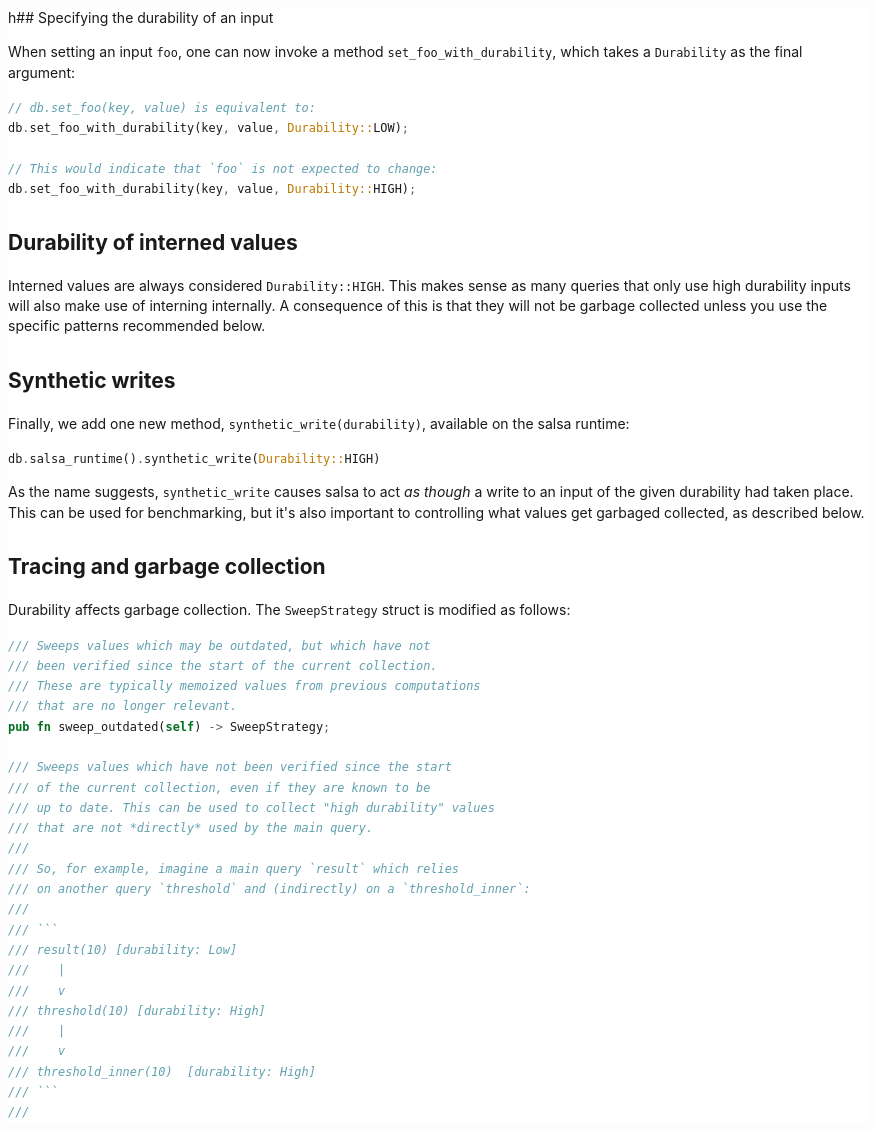 
h## Specifying the durability of an input

When setting an input `foo`, one can now invoke a method
`set_foo_with_durability`, which takes a `Durability` as the final
argument:

```rust
// db.set_foo(key, value) is equivalent to:
db.set_foo_with_durability(key, value, Durability::LOW);

// This would indicate that `foo` is not expected to change: 
db.set_foo_with_durability(key, value, Durability::HIGH);
```

## Durability of interned values

Interned values are always considered `Durability::HIGH`. This makes
sense as many queries that only use high durability inputs will also
make use of interning internally. A consequence of this is that they
will not be garbage collected unless you use the specific patterns
recommended below.

## Synthetic writes

Finally, we add one new method, `synthetic_write(durability)`, 
available on the salsa runtime:

```rust
db.salsa_runtime().synthetic_write(Durability::HIGH)
```

As the name suggests, `synthetic_write` causes salsa to act *as
though* a write to an input of the given durability had taken
place. This can be used for benchmarking, but it's also important to
controlling what values get garbaged collected, as described below.

## Tracing and garbage collection

Durability affects garbage collection. The `SweepStrategy` struct is
modified as follows:

```rust
/// Sweeps values which may be outdated, but which have not
/// been verified since the start of the current collection.
/// These are typically memoized values from previous computations
/// that are no longer relevant.
pub fn sweep_outdated(self) -> SweepStrategy;

/// Sweeps values which have not been verified since the start 
/// of the current collection, even if they are known to be 
/// up to date. This can be used to collect "high durability" values
/// that are not *directly* used by the main query.
///
/// So, for example, imagine a main query `result` which relies
/// on another query `threshold` and (indirectly) on a `threshold_inner`:
///
/// ```
/// result(10) [durability: Low]
///    |
///    v
/// threshold(10) [durability: High]
///    |
///    v
/// threshold_inner(10)  [durability: High]
/// ```
///
```

[salsa#176]: https://github.com/salsa-rs/salsa/pull/176